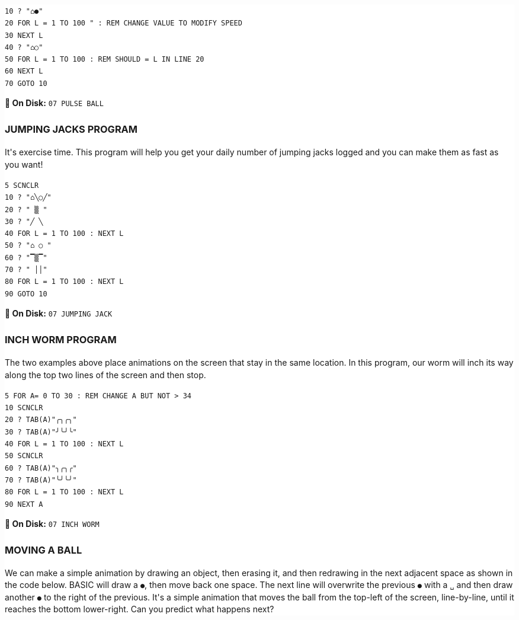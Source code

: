 ```basic
10 ? "⌂●"
20 FOR L = 1 TO 100 " : REM CHANGE VALUE TO MODIFY SPEED
30 NEXT L
40 ? "⌂○"
50 FOR L = 1 TO 100 : REM SHOULD = L IN LINE 20
60 NEXT L
70 GOTO 10
```
**💾 On Disk:** `07 PULSE BALL`

### JUMPING JACKS PROGRAM
It's exercise time. This program will help you get your daily number of jumping jacks logged and you can make them as fast as you want!

```
5 SCNCLR
10 ? "⌂╲○╱"
20 ? " ▒ "
30 ? "╱ ╲
40 FOR L = 1 TO 100 : NEXT L
50 ? "⌂ ○ "
60 ? "▔▒▔"
70 ? " ││"
80 FOR L = 1 TO 100 : NEXT L
90 GOTO 10
```
**💾 On Disk:** `07 JUMPING JACK`

### INCH WORM PROGRAM
The two examples above place animations on the screen that stay in the same location. In this program, our worm will inch its way along the top two lines of the screen and then stop.

```
5 FOR A= 0 TO 30 : REM CHANGE A BUT NOT > 34
10 SCNCLR
20 ? TAB(A)"╭╮╭╮"
30 ? TAB(A)"╯╰╯╰"
40 FOR L = 1 TO 100 : NEXT L
50 SCNCLR
60 ? TAB(A)"╮╭╮╭"
70 ? TAB(A)"╰╯╰╯"
80 FOR L = 1 TO 100 : NEXT L
90 NEXT A
```
**💾 On Disk:** `07 INCH WORM`

### MOVING A BALL
We can make a simple animation by drawing an object, then erasing it, and then redrawing in the next adjacent space as shown in the code below. BASIC will draw a `●`, then move back one space. The next line will overwrite the previous `●` with a `␣` and then draw another `●` to the right of the previous. It's a simple animation that moves the ball from the top-left of the screen, line-by-line, until it reaches the bottom lower-right. Can you predict what happens next?
